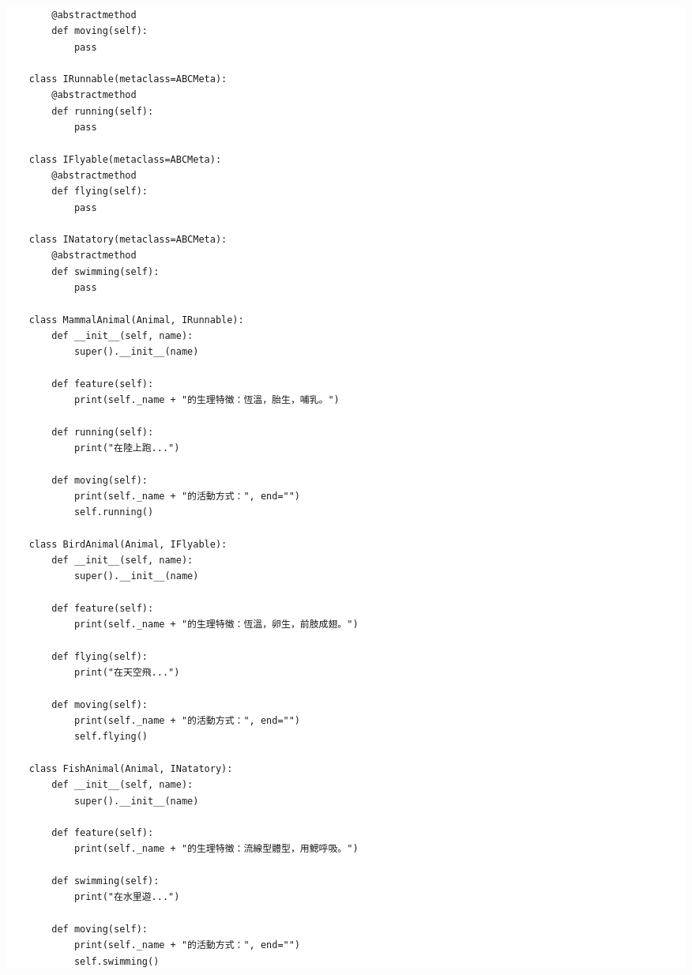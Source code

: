 			@abstractmethod
			def moving(self):
				pass

		class IRunnable(metaclass=ABCMeta):
			@abstractmethod
			def running(self):
				pass

		class IFlyable(metaclass=ABCMeta):
			@abstractmethod
			def flying(self):
				pass

		class INatatory(metaclass=ABCMeta):
			@abstractmethod
			def swimming(self):
				pass

		class MammalAnimal(Animal, IRunnable):
			def __init__(self, name):
				super().__init__(name)

			def feature(self):
				print(self._name + "的生理特徵：恆溫，胎生，哺乳。")

			def running(self):
				print("在陸上跑...")

			def moving(self):
				print(self._name + "的活動方式：", end="")
				self.running()

		class BirdAnimal(Animal, IFlyable):
			def __init__(self, name):
				super().__init__(name)

			def feature(self):
				print(self._name + "的生理特徵：恆溫，卵生，前肢成翅。")

			def flying(self):
				print("在天空飛...")

			def moving(self):
				print(self._name + "的活動方式：", end="")
				self.flying()

		class FishAnimal(Animal, INatatory):
			def __init__(self, name):
				super().__init__(name)

			def feature(self):
				print(self._name + "的生理特徵：流線型體型，用鰓呼吸。")

			def swimming(self):
				print("在水里遊...")

			def moving(self):
				print(self._name + "的活動方式：", end="")
				self.swimming()
